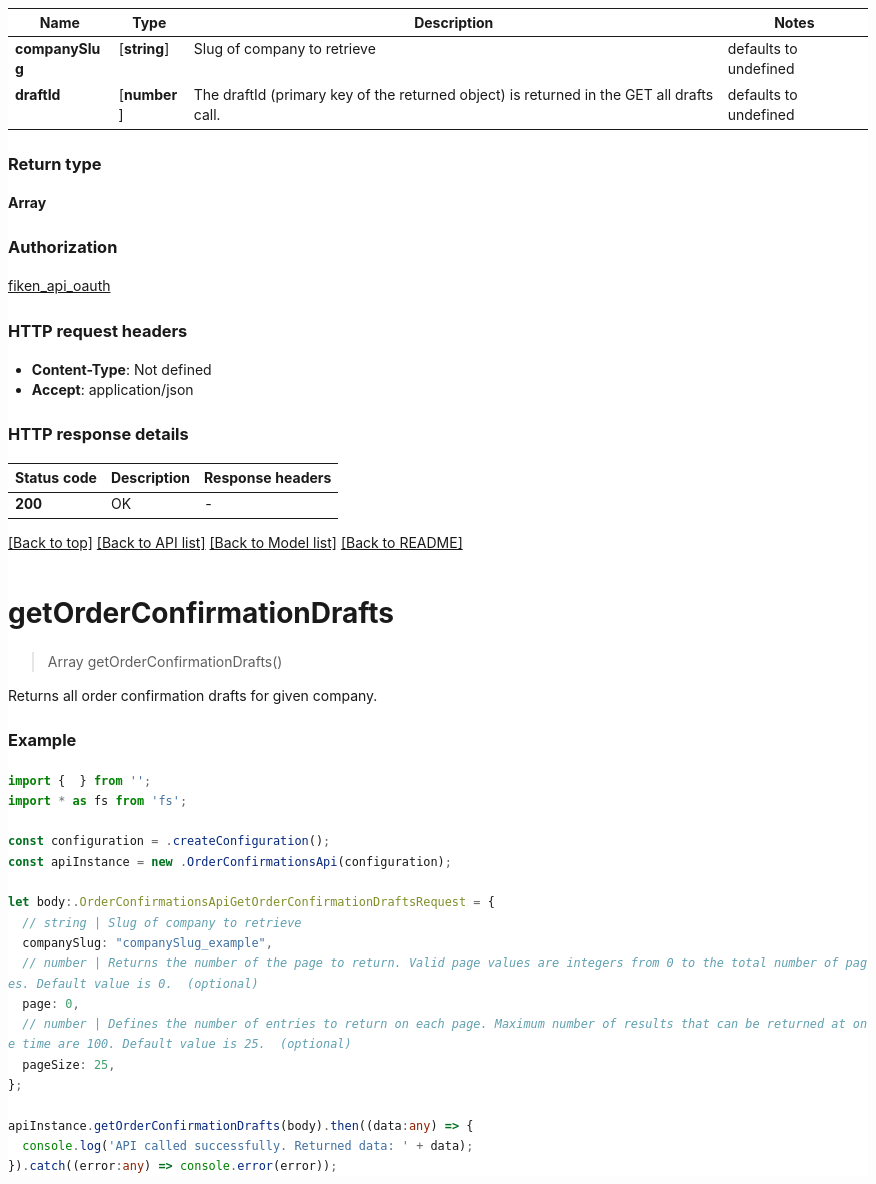 Name | Type | Description  | Notes
------------- | ------------- | ------------- | -------------
 **companySlug** | [**string**] | Slug of company to retrieve | defaults to undefined
 **draftId** | [**number**] | The draftId (primary key of the returned object) is returned in the GET all drafts call.  | defaults to undefined


### Return type

**Array<Attachment>**

### Authorization

[fiken_api_oauth](README.md#fiken_api_oauth)

### HTTP request headers

 - **Content-Type**: Not defined
 - **Accept**: application/json


### HTTP response details
| Status code | Description | Response headers |
|-------------|-------------|------------------|
**200** | OK |  -  |

[[Back to top]](#) [[Back to API list]](README.md#documentation-for-api-endpoints) [[Back to Model list]](README.md#documentation-for-models) [[Back to README]](README.md)

# **getOrderConfirmationDrafts**
> Array<InvoiceishDraftResult> getOrderConfirmationDrafts()

Returns all order confirmation drafts for given company.

### Example


```typescript
import {  } from '';
import * as fs from 'fs';

const configuration = .createConfiguration();
const apiInstance = new .OrderConfirmationsApi(configuration);

let body:.OrderConfirmationsApiGetOrderConfirmationDraftsRequest = {
  // string | Slug of company to retrieve
  companySlug: "companySlug_example",
  // number | Returns the number of the page to return. Valid page values are integers from 0 to the total number of pages. Default value is 0.  (optional)
  page: 0,
  // number | Defines the number of entries to return on each page. Maximum number of results that can be returned at one time are 100. Default value is 25.  (optional)
  pageSize: 25,
};

apiInstance.getOrderConfirmationDrafts(body).then((data:any) => {
  console.log('API called successfully. Returned data: ' + data);
}).catch((error:any) => console.error(error));
```
